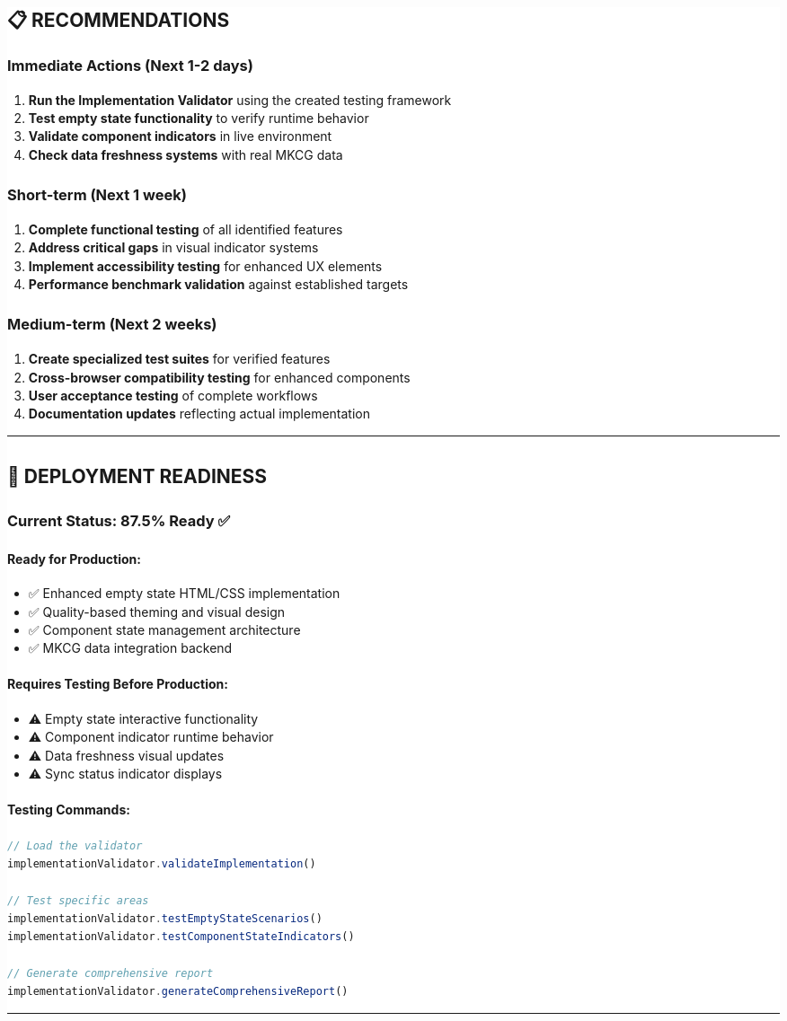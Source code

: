 
## 📋 RECOMMENDATIONS

### Immediate Actions (Next 1-2 days)
1. **Run the Implementation Validator** using the created testing framework
2. **Test empty state functionality** to verify runtime behavior
3. **Validate component indicators** in live environment
4. **Check data freshness systems** with real MKCG data

### Short-term (Next 1 week)
1. **Complete functional testing** of all identified features
2. **Address critical gaps** in visual indicator systems
3. **Implement accessibility testing** for enhanced UX elements
4. **Performance benchmark validation** against established targets

### Medium-term (Next 2 weeks)
1. **Create specialized test suites** for verified features
2. **Cross-browser compatibility testing** for enhanced components
3. **User acceptance testing** of complete workflows
4. **Documentation updates** reflecting actual implementation

---

## 🚀 DEPLOYMENT READINESS

### Current Status: **87.5% Ready** ✅

#### Ready for Production:
- ✅ Enhanced empty state HTML/CSS implementation
- ✅ Quality-based theming and visual design
- ✅ Component state management architecture
- ✅ MKCG data integration backend

#### Requires Testing Before Production:
- ⚠️ Empty state interactive functionality
- ⚠️ Component indicator runtime behavior
- ⚠️ Data freshness visual updates
- ⚠️ Sync status indicator displays

#### Testing Commands:
```javascript
// Load the validator
implementationValidator.validateImplementation()

// Test specific areas
implementationValidator.testEmptyStateScenarios()
implementationValidator.testComponentStateIndicators()

// Generate comprehensive report
implementationValidator.generateComprehensiveReport()
```

---
